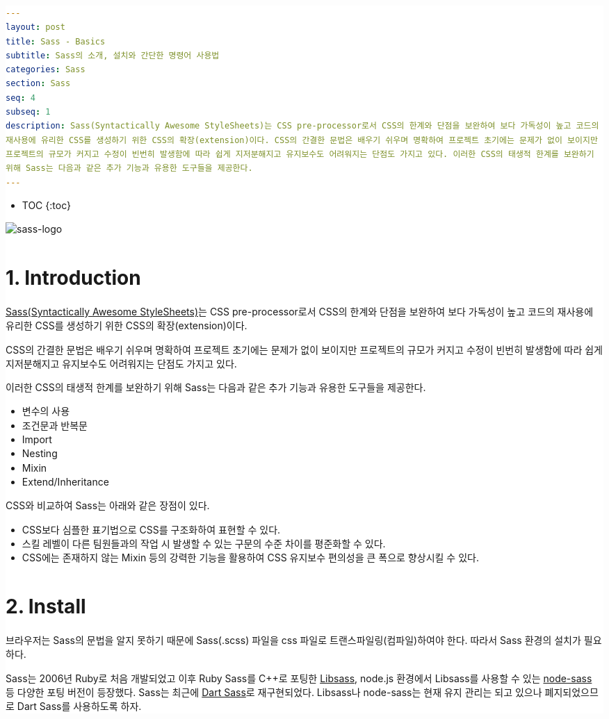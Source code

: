```yaml
---
layout: post
title: Sass - Basics
subtitle: Sass의 소개, 설치와 간단한 명령어 사용법
categories: Sass
section: Sass
seq: 4
subseq: 1
description: Sass(Syntactically Awesome StyleSheets)는 CSS pre-processor로서 CSS의 한계와 단점을 보완하여 보다 가독성이 높고 코드의 재사용에 유리한 CSS를 생성하기 위한 CSS의 확장(extension)이다. CSS의 간결한 문법은 배우기 쉬우며 명확하여 프로젝트 초기에는 문제가 없이 보이지만 프로젝트의 규모가 커지고 수정이 빈번히 발생함에 따라 쉽게 지저분해지고 유지보수도 어려워지는 단점도 가지고 있다. 이러한 CSS의 태생적 한계를 보완하기 위해 Sass는 다음과 같은 추가 기능과 유용한 도구들을 제공한다.
---
```


* TOC
{:toc}

![sass-logo](/img/sass-logo.png)

# 1. Introduction

[Sass(Syntactically Awesome StyleSheets)](http://sass-lang.com/)는 CSS pre-processor로서 CSS의 한계와 단점을 보완하여 보다 가독성이 높고 코드의 재사용에 유리한 CSS를 생성하기 위한 CSS의 확장(extension)이다.

CSS의 간결한 문법은 배우기 쉬우며 명확하여 프로젝트 초기에는 문제가 없이 보이지만 프로젝트의 규모가 커지고 수정이 빈번히 발생함에 따라 쉽게 지저분해지고 유지보수도 어려워지는 단점도 가지고 있다.

이러한 CSS의 태생적 한계를 보완하기 위해 Sass는 다음과 같은 추가 기능과 유용한 도구들을 제공한다.

- 변수의 사용
- 조건문과 반복문
- Import
- Nesting
- Mixin
- Extend/Inheritance

CSS와 비교하여 Sass는 아래와 같은 장점이 있다.

- CSS보다 심플한 표기법으로 CSS를 구조화하여 표현할 수 있다.
- 스킬 레벨이 다른 팀원들과의 작업 시 발생할 수 있는 구문의 수준 차이를 평준화할 수 있다.
- CSS에는 존재하지 않는 Mixin 등의 강력한 기능을 활용하여 CSS 유지보수 편의성을 큰 폭으로 향상시킬 수 있다.

# 2. Install

브라우저는 Sass의 문법을 알지 못하기 때문에 Sass(.scss) 파일을 css 파일로 트랜스파일링(컴파일)하여야 한다. 따라서 Sass 환경의 설치가 필요하다.

Sass는 2006년 Ruby로 처음 개발되었고 이후 Ruby Sass를 C++로 포팅한 [Libsass](https://github.com/sass/libsass), node.js 환경에서 Libsass를 사용할 수 있는 [node-sass](https://github.com/sass/node-sass) 등 다양한 포팅 버전이 등장했다. Sass는 최근에 [Dart Sass](https://sass-lang.com/dart-sass)로 재구현되었다. Libsass나 node-sass는 현재 유지 관리는 되고 있으나 폐지되었으므로 Dart Sass를 사용하도록 하자.
